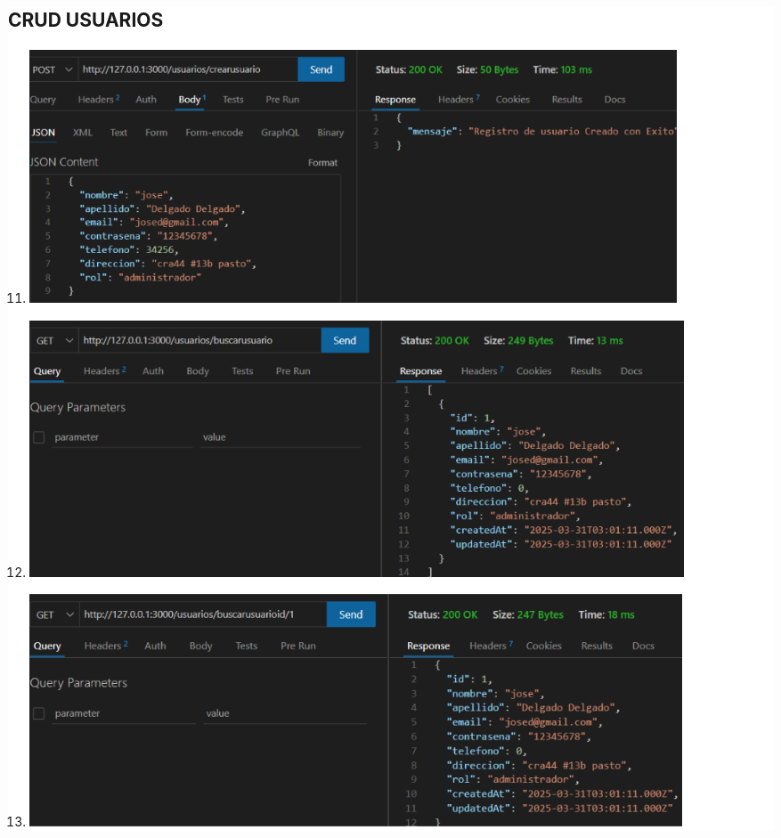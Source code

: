   ## CRUD USUARIOS 

   11. ![endpoint crear usuario](Img_Readme/crear_usuario.png)
   
   12. ![endpoint buscar usuario](Img_Readme/buscar_usuario.png)

   13. ![endpoint buscar usuario id](Img_Readme/buscar_usuario_id.png)
